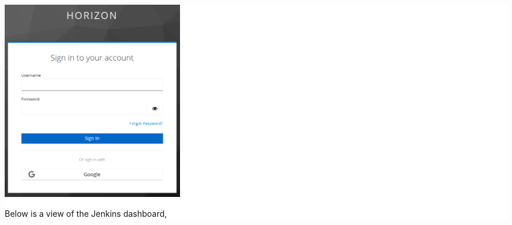    <img src="images/horizon_login_with_google.png" width="300" />   

Below is a view of the Jenkins dashboard,   
